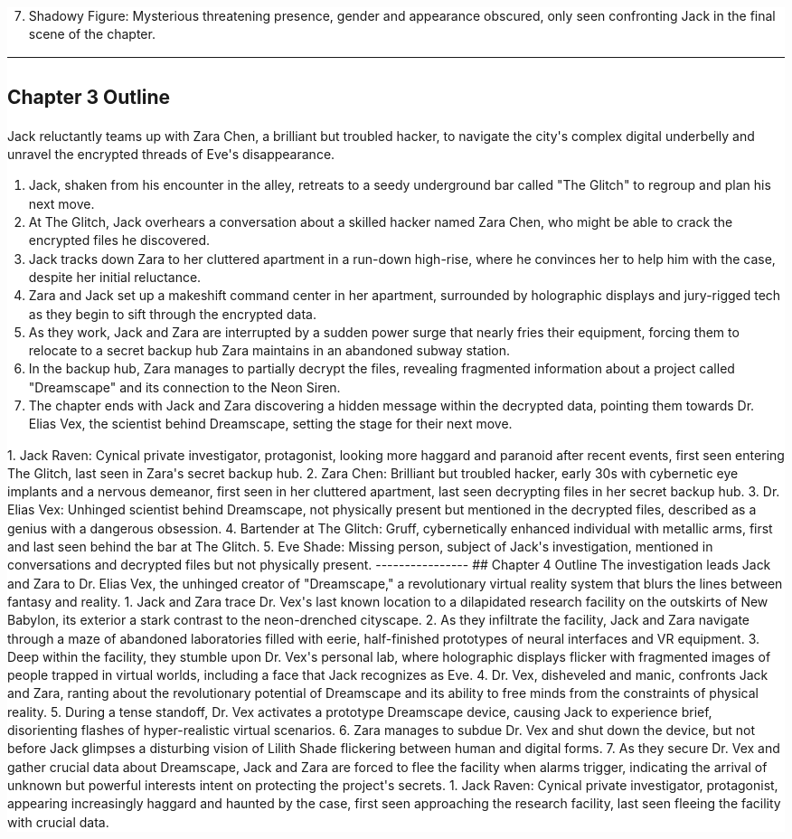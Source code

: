 7. Shadowy Figure: Mysterious threatening presence, gender and appearance obscured, only seen confronting Jack in the final scene of the chapter.</characters>
----------------
## Chapter 3 Outline
<synopsis>Jack reluctantly teams up with Zara Chen, a brilliant but troubled hacker, to navigate the city's complex digital underbelly and unravel the encrypted threads of Eve's disappearance.</synopsis>
<events>
1. Jack, shaken from his encounter in the alley, retreats to a seedy underground bar called "The Glitch" to regroup and plan his next move.
2. At The Glitch, Jack overhears a conversation about a skilled hacker named Zara Chen, who might be able to crack the encrypted files he discovered.
3. Jack tracks down Zara to her cluttered apartment in a run-down high-rise, where he convinces her to help him with the case, despite her initial reluctance.
4. Zara and Jack set up a makeshift command center in her apartment, surrounded by holographic displays and jury-rigged tech as they begin to sift through the encrypted data.
5. As they work, Jack and Zara are interrupted by a sudden power surge that nearly fries their equipment, forcing them to relocate to a secret backup hub Zara maintains in an abandoned subway station.
6. In the backup hub, Zara manages to partially decrypt the files, revealing fragmented information about a project called "Dreamscape" and its connection to the Neon Siren.
7. The chapter ends with Jack and Zara discovering a hidden message within the decrypted data, pointing them towards Dr. Elias Vex, the scientist behind Dreamscape, setting the stage for their next move.
</events>
<characters>1. Jack Raven: Cynical private investigator, protagonist, looking more haggard and paranoid after recent events, first seen entering The Glitch, last seen in Zara's secret backup hub.
2. Zara Chen: Brilliant but troubled hacker, early 30s with cybernetic eye implants and a nervous demeanor, first seen in her cluttered apartment, last seen decrypting files in her secret backup hub.
3. Dr. Elias Vex: Unhinged scientist behind Dreamscape, not physically present but mentioned in the decrypted files, described as a genius with a dangerous obsession.
4. Bartender at The Glitch: Gruff, cybernetically enhanced individual with metallic arms, first and last seen behind the bar at The Glitch.
5. Eve Shade: Missing person, subject of Jack's investigation, mentioned in conversations and decrypted files but not physically present.</characters>
----------------
## Chapter 4 Outline
<synopsis>The investigation leads Jack and Zara to Dr. Elias Vex, the unhinged creator of "Dreamscape," a revolutionary virtual reality system that blurs the lines between fantasy and reality.</synopsis>
<events>
1. Jack and Zara trace Dr. Vex's last known location to a dilapidated research facility on the outskirts of New Babylon, its exterior a stark contrast to the neon-drenched cityscape.
2. As they infiltrate the facility, Jack and Zara navigate through a maze of abandoned laboratories filled with eerie, half-finished prototypes of neural interfaces and VR equipment.
3. Deep within the facility, they stumble upon Dr. Vex's personal lab, where holographic displays flicker with fragmented images of people trapped in virtual worlds, including a face that Jack recognizes as Eve.
4. Dr. Vex, disheveled and manic, confronts Jack and Zara, ranting about the revolutionary potential of Dreamscape and its ability to free minds from the constraints of physical reality.
5. During a tense standoff, Dr. Vex activates a prototype Dreamscape device, causing Jack to experience brief, disorienting flashes of hyper-realistic virtual scenarios.
6. Zara manages to subdue Dr. Vex and shut down the device, but not before Jack glimpses a disturbing vision of Lilith Shade flickering between human and digital forms.
7. As they secure Dr. Vex and gather crucial data about Dreamscape, Jack and Zara are forced to flee the facility when alarms trigger, indicating the arrival of unknown but powerful interests intent on protecting the project's secrets.
</events>
<characters>1. Jack Raven: Cynical private investigator, protagonist, appearing increasingly haggard and haunted by the case, first seen approaching the research facility, last seen fleeing the facility with crucial data.